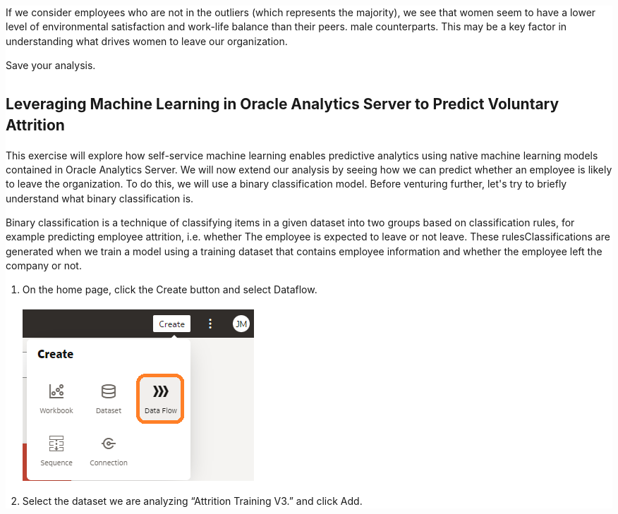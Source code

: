 If we consider employees who are not in the outliers (which represents the majority), we see that women seem to have a lower level of environmental satisfaction and work-life balance than their peers. male counterparts. This may be a key factor in understanding what drives women to leave our organization.

Save your analysis.

## Leveraging Machine Learning in Oracle Analytics Server to Predict Voluntary Attrition

This exercise will explore how self-service machine learning enables predictive analytics using native machine learning models contained in Oracle Analytics Server. We will now extend our analysis by seeing how we can predict whether an employee is likely to leave the organization. To do this, we will use a binary classification model. Before venturing further, let's try to briefly understand what binary classification is.

Binary classification is a technique of classifying items in a given dataset into two groups based on classification rules, for example predicting employee attrition, i.e. whether The employee is expected to leave or not leave. These rulesClassifications are generated when we train a model using a training dataset that contains employee information and whether the employee left the company or not.

1. On the home page, click the Create button and select Dataflow.

    !["createdataflow"](4c82dad206c88b94a20cf27b05cb782c.png)

2. Select the dataset we are analyzing “Attrition Training V3.” and click Add.

